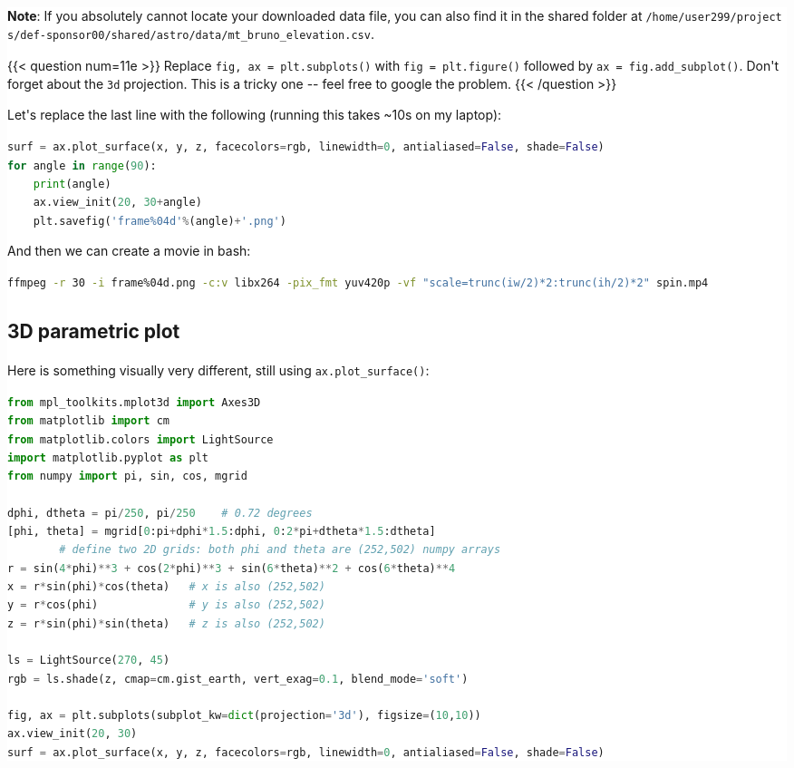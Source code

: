 **Note**: If you absolutely cannot locate your downloaded data file, you can also find it in the shared folder at
`/home/user299/projects/def-sponsor00/shared/astro/data/mt_bruno_elevation.csv`.

{{< question num=11e >}}
Replace `fig, ax = plt.subplots()` with `fig = plt.figure()` followed by `ax = fig.add_subplot()`. Don't forget about
the `3d` projection. This is a tricky one -- feel free to google the problem.
{{< /question >}}

Let's replace the last line with the following (running this takes ~10s on my laptop):

```py
surf = ax.plot_surface(x, y, z, facecolors=rgb, linewidth=0, antialiased=False, shade=False)
for angle in range(90):
    print(angle)
    ax.view_init(20, 30+angle)
    plt.savefig('frame%04d'%(angle)+'.png')
```

And then we can create a movie in bash:

```sh
ffmpeg -r 30 -i frame%04d.png -c:v libx264 -pix_fmt yuv420p -vf "scale=trunc(iw/2)*2:trunc(ih/2)*2" spin.mp4
```

## 3D parametric plot

Here is something visually very different, still using `ax.plot_surface()`:

```py
from mpl_toolkits.mplot3d import Axes3D
from matplotlib import cm
from matplotlib.colors import LightSource
import matplotlib.pyplot as plt
from numpy import pi, sin, cos, mgrid

dphi, dtheta = pi/250, pi/250    # 0.72 degrees
[phi, theta] = mgrid[0:pi+dphi*1.5:dphi, 0:2*pi+dtheta*1.5:dtheta]
        # define two 2D grids: both phi and theta are (252,502) numpy arrays
r = sin(4*phi)**3 + cos(2*phi)**3 + sin(6*theta)**2 + cos(6*theta)**4
x = r*sin(phi)*cos(theta)   # x is also (252,502)
y = r*cos(phi)              # y is also (252,502)
z = r*sin(phi)*sin(theta)   # z is also (252,502)

ls = LightSource(270, 45)
rgb = ls.shade(z, cmap=cm.gist_earth, vert_exag=0.1, blend_mode='soft')

fig, ax = plt.subplots(subplot_kw=dict(projection='3d'), figsize=(10,10))
ax.view_init(20, 30)
surf = ax.plot_surface(x, y, z, facecolors=rgb, linewidth=0, antialiased=False, shade=False)
```
